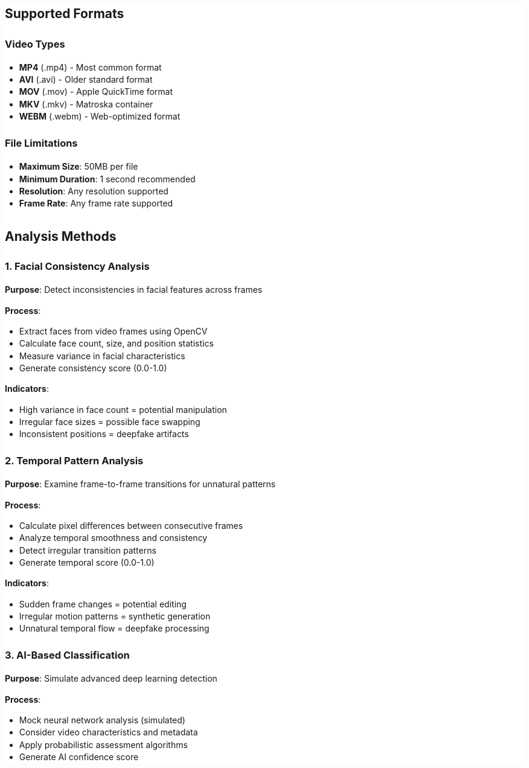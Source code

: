 ## Supported Formats

### Video Types
- **MP4** (.mp4) - Most common format
- **AVI** (.avi) - Older standard format
- **MOV** (.mov) - Apple QuickTime format
- **MKV** (.mkv) - Matroska container
- **WEBM** (.webm) - Web-optimized format

### File Limitations
- **Maximum Size**: 50MB per file
- **Minimum Duration**: 1 second recommended
- **Resolution**: Any resolution supported
- **Frame Rate**: Any frame rate supported

## Analysis Methods

### 1. **Facial Consistency Analysis**
**Purpose**: Detect inconsistencies in facial features across frames

**Process**:
- Extract faces from video frames using OpenCV
- Calculate face count, size, and position statistics
- Measure variance in facial characteristics
- Generate consistency score (0.0-1.0)

**Indicators**:
- High variance in face count = potential manipulation
- Irregular face sizes = possible face swapping
- Inconsistent positions = deepfake artifacts

### 2. **Temporal Pattern Analysis**
**Purpose**: Examine frame-to-frame transitions for unnatural patterns

**Process**:
- Calculate pixel differences between consecutive frames
- Analyze temporal smoothness and consistency
- Detect irregular transition patterns
- Generate temporal score (0.0-1.0)

**Indicators**:
- Sudden frame changes = potential editing
- Irregular motion patterns = synthetic generation
- Unnatural temporal flow = deepfake processing

### 3. **AI-Based Classification**
**Purpose**: Simulate advanced deep learning detection

**Process**:
- Mock neural network analysis (simulated)
- Consider video characteristics and metadata
- Apply probabilistic assessment algorithms
- Generate AI confidence score
